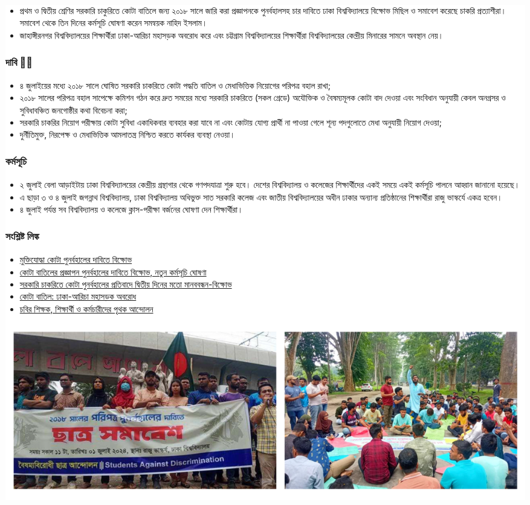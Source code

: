 - প্রথম ও দ্বিতীয় শ্রেণির সরকারি চাকুরিতে কোটা বাতিলে জন্য ২০১৮ সালে জারি করা প্রজ্ঞাপনকে পুনর্বহালসহ চার দাবিতে ঢাকা বিশ্ববিদ্যালয়ে বিক্ষোভ মিছিল ও সমাবেশ করেছে চাকরি প্রত্যাশীরা। সমাবেশ থেকে তিন দিনের কর্মসূচি ঘোষণা করেন সমন্বয়ক নাহিদ ইসলাম।
- জাহাঙ্গীরনগর বিশ্ববিদ্যালয়ের শিক্ষার্থীরা ঢাকা-আরিচা মহাসড়ক অবরোধ করে এবং চট্টগ্রাম বিশ্ববিদ্যালয়ের শিক্ষার্থীরা বিশ্ববিদ্যালয়ের কেন্দ্রীয় মিনারের সামনে অবস্থান নেয়।

### দাবি ✊🏻
- ৪ জুলাইয়ের মধ্যে ২০১৮ সালে ঘোষিত সরকারি চাকরিতে কোটা পদ্ধতি বাতিল ও মেধাভিত্তিক নিয়োগের পরিপত্র বহাল রাখা;
- ২০১৮ সালের পরিপত্র বহাল সাপেক্ষে কমিশন গঠন করে দ্রুত সময়ের মধ্যে সরকারি চাকরিতে (সকল গ্রেডে) অযৌক্তিক ও বৈষম্যমূলক কোটা বাদ দেওয়া এবং সংবিধান অনুযায়ী কেবল অনগ্রসর ও সুবিধাবঞ্চিত জনগোষ্ঠীর কথা বিবেচনা করা;
- সরকারি চাকরির নিয়োগ পরীক্ষায় কোটা সুবিধা একাধিকবার ব্যবহার করা যাবে না এবং কোটায় যোগ্য প্রার্থী না পাওয়া গেলে শূন্য পদগুলোতে মেধা অনুযায়ী নিয়োগ দেওয়া;
- দুর্নীতিমুক্ত, নিরপেক্ষ ও মেধাভিত্তিক আমলাতন্ত্র নিশ্চিত করতে কার্যকর ব্যবস্থা নেওয়া।

### কর্মসূচি
- ২ জুলাই বেলা আড়াইটায় ঢাকা বিশ্ববিদ্যালয়ের কেন্দ্রীয় গ্রন্থাগার থেকে গণপদযাত্রা শুরু হবে। দেশের বিশ্ববিদ্যালয় ও কলেজের শিক্ষার্থীদের একই সময়ে একই কর্মসূচি পালনে আহ্বান জানানো হয়েছে।
- এ ছাড়া ৩ ও ৪ জুলাই জগন্নাথ বিশ্ববিদ্যালয়, ঢাকা বিশ্ববিদ্যালয় অধিভুক্ত সাত সরকারি কলেজ এবং জাতীয় বিশ্ববিদ্যালয়ের অধীন ঢাকার অন্যান্য প্রতিষ্ঠানের শিক্ষার্থীরা রাজু ভাস্কর্যে একত্র হবেন।
- ৪ জুলাই পর্যন্ত সব বিশ্ববিদ্যালয় ও কলেজে ক্লাস-পরীক্ষা বর্জনের ঘোষণা দেন শিক্ষার্থীরা।

### সংশ্লিষ্ট লিঙ্ক
- [মুক্তিযোদ্ধা কোটা পুনর্বহালের দাবিতে বিক্ষোভ](https://mzamin.com/news.php?news=116585)
- [কোটা বাতিলের প্রজ্ঞাপন পুনর্বহালের দাবিতে বিক্ষোভ, নতুন কর্মসূচি ঘোষণা](https://www.kalerkantho.com/online/campus-online/2024/07/01/1402275)
- [সরকারি চাকরিতে কোটা পুনর্বহালের প্রতিবাদে দ্বিতীয় দিনের মতো মানববন্ধন-বিক্ষোভ](https://www.prothomalo.com/bangladesh/district/1o62npp6qn)
- [কোটা বাতিল: ঢাকা-আরিচা মহাসড়ক অবরোধ](https://web.archive.org/web/20240702010708/https://www.prothomalo.com/video/bangladesh/sfetl80osw)
- [চবির শিক্ষক, শিক্ষার্থী ও কর্মচারীদের পৃথক আন্দোলন](https://web.archive.org/web/20240702162458/https://www.banglanews24.com/daily-chittagong/news/bd/1357108.details)

![Image](https://github.com/TimelineBD/36July/blob/main/Image/1%20July.png?raw=true)
